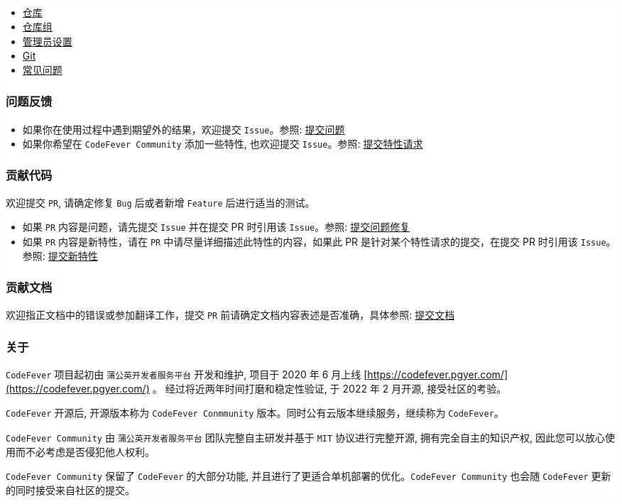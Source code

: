 - [仓库](doc/zh-cn/repo)
- [仓库组](doc/zh-cn/repo_group)
- [管理员设置](doc/zh-cn/admin)
- [Git](doc/zh-cn/git)
- [常见问题](doc/zh-cn/common)

### **问题反馈**

- 如果你在使用过程中遇到期望外的结果，欢迎提交 `Issue`。参照: [提交问题](doc/zh-cn/contribute/bug_fix_issue.md)
- 如果你希望在 `CodeFever Community` 添加一些特性, 也欢迎提交 `Issue`。参照: [提交特性请求](doc/zh-cn/contribute/request_feature_issue.md)

### **贡献代码**

欢迎提交 `PR`, 请确定修复 `Bug` 后或者新增 `Feature` 后进行适当的测试。

- 如果 `PR` 内容是问题，请先提交 `Issue` 并在提交 PR 时引用该 `Issue`。参照: [提交问题修复](doc/zh-cn/contribute/bug_fix_pr.md)
- 如果 `PR` 内容是新特性，请在 `PR` 中请尽量详细描述此特性的内容，如果此 PR 是针对某个特性请求的提交，在提交 PR 时引用该 `Issue`。参照: [提交新特性](doc/zh-cn/contribute/new_feature_pr.md)

### 贡献文档

欢迎指正文档中的错误或参加翻译工作，提交 `PR` 前请确定文档内容表述是否准确，具体参照: [提交文档](doc/zh-cn/contribute/doc_pr.md)

### **关于**

`CodeFever` 项目起初由 `蒲公英开发者服务平台` 开发和维护, 项目于 2020 年 6 月上线 [https://codefever.pgyer.com/](https://codefever.pgyer.com/) 。 经过将近两年时间打磨和稳定性验证, 于 2022 年 2 月开源, 接受社区的考验。

`CodeFever` 开源后, 开源版本称为 `CodeFever Conmmunity` 版本。同时公有云版本继续服务，继续称为 `CodeFever`。

`CodeFever Community` 由 `蒲公英开发者服务平台` 团队完整自主研发并基于 `MIT` 协议进行完整开源, 拥有完全自主的知识产权, 因此您可以放心使用而不必考虑是否侵犯他人权利。

`CodeFever Community` 保留了 `CodeFever` 的大部分功能, 并且进行了更适合单机部署的优化。`CodeFever Community` 也会随 `CodeFever` 更新的同时接受来自社区的提交。

